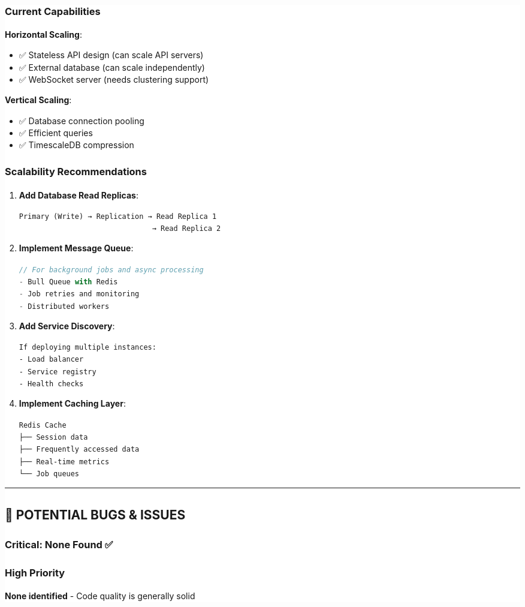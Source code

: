 ### Current Capabilities

**Horizontal Scaling**:
- ✅ Stateless API design (can scale API servers)
- ✅ External database (can scale independently)
- ✅ WebSocket server (needs clustering support)

**Vertical Scaling**:
- ✅ Database connection pooling
- ✅ Efficient queries
- ✅ TimescaleDB compression

### Scalability Recommendations

1. **Add Database Read Replicas**:
   ```
   Primary (Write) → Replication → Read Replica 1
                                  → Read Replica 2
   ```

2. **Implement Message Queue**:
   ```typescript
   // For background jobs and async processing
   - Bull Queue with Redis
   - Job retries and monitoring
   - Distributed workers
   ```

3. **Add Service Discovery**:
   ```
   If deploying multiple instances:
   - Load balancer
   - Service registry
   - Health checks
   ```

4. **Implement Caching Layer**:
   ```
   Redis Cache
   ├── Session data
   ├── Frequently accessed data
   ├── Real-time metrics
   └── Job queues
   ```

---

## 🐛 POTENTIAL BUGS & ISSUES

### Critical: None Found ✅

### High Priority

**None identified** - Code quality is generally solid
